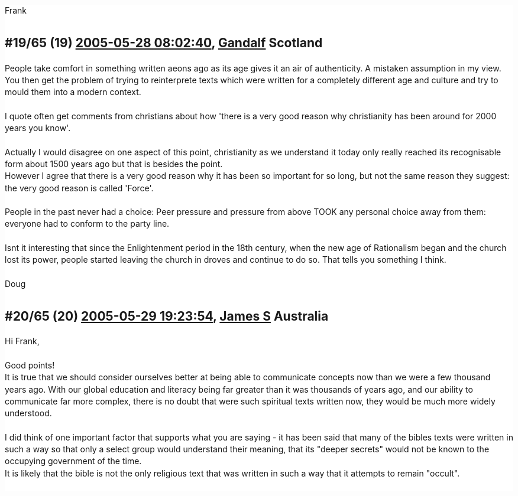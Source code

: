 Frank
</section>

## \#19/65 (19) [2005-05-28 08:02:40](https://www.astralpulse.com/forums/index.php?msg=164441), [Gandalf](https://www.astralpulse.com/forums/profile/?u=850) Scotland ##
<section>
People take comfort in something written aeons ago as its age gives it an air of authenticity. A mistaken assumption in my view. You then get the problem of trying to reinterprete texts which were written for a completely different age and culture and try to mould them into a modern context.
<br>
<br>
I quote often get comments from christians about how 'there is a very good reason why christianity has been around for 2000 years you know'.
<br>
<br>
Actually I would disagree on one aspect of this point, christianity as we understand it today only really reached its recognisable form about 1500 years ago but that is besides the point.
<br>
However I agree that there is a very good reason why it has been so important for so long, but not the same reason they suggest: the very good reason is called 'Force'.
<br>
<br>
People in the past never had a choice: Peer pressure and pressure from above TOOK any personal choice away from them: everyone had to conform to the party line.
<br>
<br>
Isnt it interesting that since the Enlightenment period in the 18th century, when the new age of Rationalism began and the church lost its power, people started leaving the church in droves and continue to do so. That tells you something I think.
<br>
<br>
Doug
</section>

## \#20/65 (20) [2005-05-29 19:23:54](https://www.astralpulse.com/forums/index.php?msg=164620), [James S](https://www.astralpulse.com/forums/profile/?u=759) Australia ##
<section>
Hi Frank,
<br>
<br>
Good points!
<br>
It is true that we should consider ourselves better at being able to communicate concepts now than we were a few thousand years ago. With our global education and literacy being far greater than it was thousands of years ago, and our ability to communicate far more complex, there is no doubt that were such spiritual texts written now, they would be much more widely understood.
<br>
<br>
I did think of one important factor that supports what you are saying - it has been said that many of the bibles texts were written in such a way so that only a select group would understand their meaning, that its "deeper secrets" would not be known to the occupying government of the time.
<br>
It is likely that the bible is not the only religious text that was written in such a way that it attempts to remain "occult".
<br>
<br>